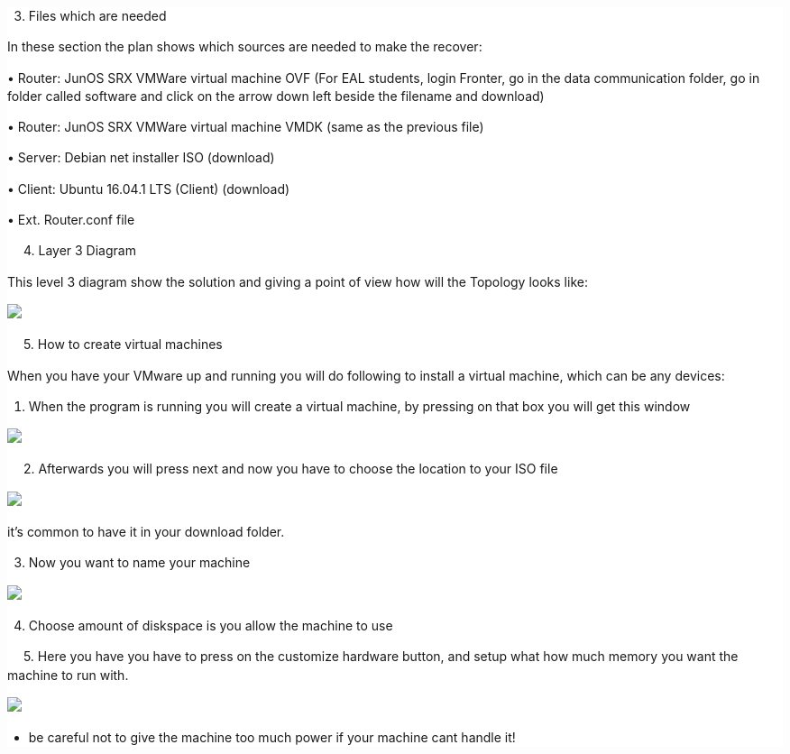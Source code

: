 





3.	Files which are needed

In these section the plan shows which sources are needed to make the recover:

•	Router: JunOS SRX VMWare virtual machine OVF 
(For EAL students, login Fronter, go in the data communication folder, go in folder called software and click on the arrow down left beside the filename and download)

•	Router: JunOS SRX VMWare virtual machine VMDK 
(same as the previous file)

•	Server: Debian net installer ISO (download)

•	Client: Ubuntu 16.04.1 LTS (Client) (download)

•	Ext. Router.conf file


 
4.	Layer 3 Diagram

This level 3 diagram show the solution and giving a point of view how will the Topology looks like:

![](https://cloud.githubusercontent.com/assets/22467856/22185253/613c4332-e0e2-11e6-9f62-37b9cbf41d49.png)


 
5.	How to create virtual machines 

When you have your VMware up and running you will do following to install a virtual machine, which can be any devices:

1.	When the program is running you will create a virtual machine, by pressing on that box you will get this window

![](https://cloud.githubusercontent.com/assets/22467856/22185294/34f2d8d0-e0e3-11e6-9fd0-742162888f7e.PNG)


 
2.	Afterwards you will press next and now you have to choose the location to your ISO file

![](https://cloud.githubusercontent.com/assets/22467856/22185314/9ef97db0-e0e3-11e6-8dce-57d73903f3f9.PNG)

it’s common to have it in your download folder. 

3.	Now you want to name your machine

![](https://cloud.githubusercontent.com/assets/22467856/22185331/f18aa61c-e0e3-11e6-8856-7e885587906b.PNG)
 

4.	Choose amount of diskspace is you allow the machine to use 

 
5.	Here you have you have to press on the customize hardware button, and setup what how much memory you want the machine to run with.

![](https://cloud.githubusercontent.com/assets/22467856/22185502/4692fc4c-e0e7-11e6-94ee-3dfb4f9f7b05.PNG)
-	be careful not to give the machine too much power if your machine cant handle it!
